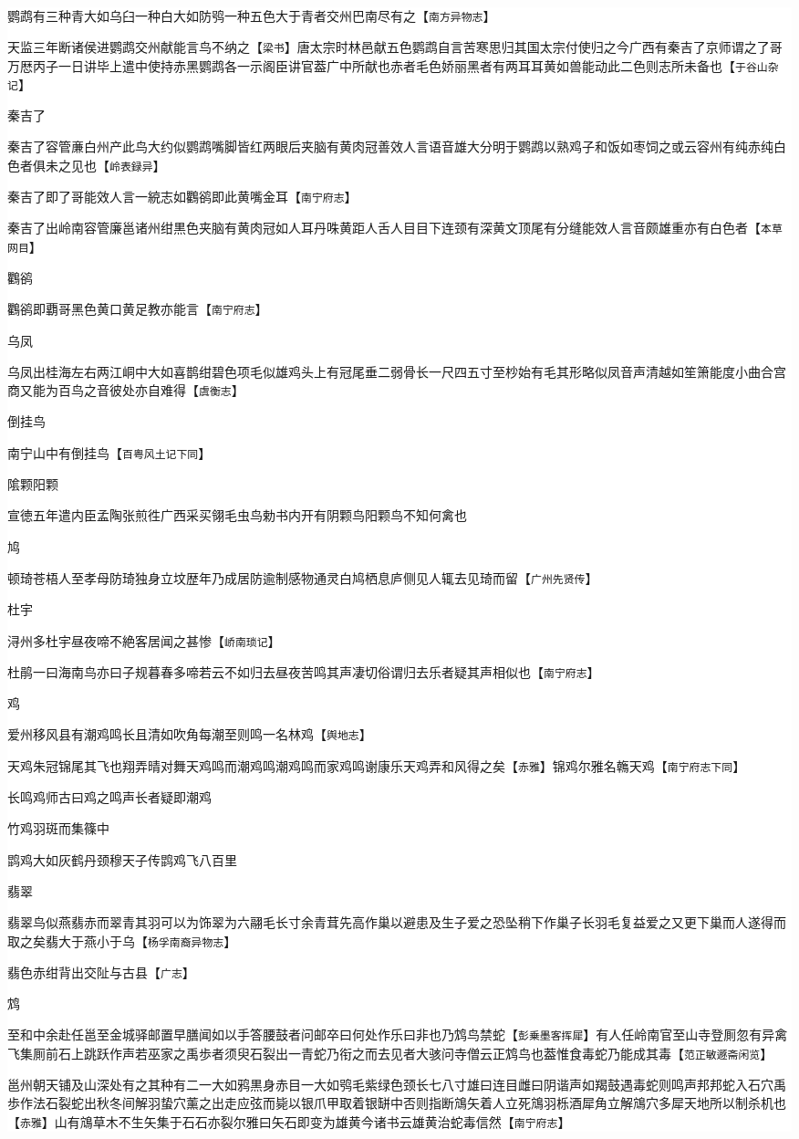 鹦鹉有三种青大如乌臼一种白大如防鸮一种五色大于青者交州巴南尽有之【`南方异物志`】  

天监三年断诸侯进鹦鹉交州献能言鸟不纳之【`梁书`】唐太宗时林邑献五色鹦鹉自言苦寒思归其国太宗付使归之今广西有秦吉了京师谓之了哥万厯丙子一日讲毕上遣中使持赤黑鹦鹉各一示阁臣讲官葢广中所献也赤者毛色娇丽黑者有两耳耳黄如兽能动此二色则志所未备也【`于谷山杂记`】  

秦吉了  

秦吉了容管亷白州产此鸟大约似鹦鹉嘴脚皆红两眼后夹脑有黄肉冠善效人言语音雄大分明于鹦鹉以熟鸡子和饭如枣饲之或云容州有纯赤纯白色者俱未之见也【`岭表録异`】  

秦吉了即了哥能效人言一綂志如鸜鹆即此黄嘴金耳【`南宁府志`】  

秦吉了出岭南容管廉邕诸州绀黒色夹脑有黄肉冠如人耳丹咮黄距人舌人目目下连颈有深黄文顶尾有分缝能效人言音颇雄重亦有白色者【`本草网目`】  

鸜鹆  

鸜鹆即覇哥黑色黄口黄足教亦能言【`南宁府志`】  

乌凤  

乌凤出桂海左右两江峒中大如喜鹊绀碧色项毛似雄鸡头上有冠尾垂二弱骨长一尺四五寸至杪始有毛其形略似凤音声清越如笙箫能度小曲合宫商又能为百鸟之音彼处亦自难得【`虞衡志`】  

倒挂鸟  

南宁山中有倒挂鸟【`百粤风土记下同`】  

隂颗阳颗  

宣徳五年遣内臣孟陶张煎徃广西采买翎毛虫鸟勅书内开有阴颗鸟阳颗鸟不知何禽也  

鸠  

顿琦苍梧人至孝母防琦独身立坟歴年乃成居防逾制感物通灵白鸠栖息庐侧见人辄去见琦而留【`广州先贤传`】  

杜宇  

浔州多杜宇昼夜啼不絶客居闻之甚惨【`峤南琐记`】  

杜鹃一曰海南鸟亦曰子规暮春多啼若云不如归去昼夜苦鸣其声凄切俗谓归去乐者疑其声相似也【`南宁府志`】  

鸡  

爱州移风县有潮鸡鸣长且清如吹角每潮至则鸣一名林鸡【`舆地志`】  

天鸡朱冠锦尾其飞也翔弄晴对舞天鸡鸣而潮鸡鸣潮鸡鸣而家鸡鸣谢康乐天鸡弄和风得之矣【`赤雅`】锦鸡尔雅名鶾天鸡【`南宁府志下同`】  

长鸣鸡师古曰鸡之鸣声长者疑即潮鸡  

竹鸡羽斑而集篠中  

鹍鸡大如灰鹤丹颈穆天子传鹍鸡飞八百里  

翡翠  

翡翠鸟似燕翡赤而翠青其羽可以为饰翠为六翮毛长寸余青茸先高作巢以避患及生子爱之恐坠稍下作巢子长羽毛复益爱之又更下巢而人遂得而取之矣翡大于燕小于乌【`杨孚南裔异物志`】  

翡色赤绀背出交阯与古县【`广志`】  

鸩  

至和中余赴任邕至金城驿邮置早膳闻如以手答腰鼓者问邮卒曰何处作乐曰非也乃鸩鸟禁蛇【`彭乗墨客挥犀`】有人任岭南官至山寺登厠忽有异禽飞集厠前石上跳跃作声若巫家之禹歩者须臾石裂出一青蛇乃衔之而去见者大骇问寺僧云正鸩鸟也葢惟食毒蛇乃能成其毒【`范正敏遯斋闲览`】  

邕州朝天铺及山深处有之其种有二一大如鸦黒身赤目一大如鸮毛紫绿色颈长七八寸雄曰连目雌曰阴谐声如羯鼓遇毒蛇则鸣声邦邦蛇入石穴禹歩作法石裂蛇出秋冬间解羽蛰穴薰之出走应弦而毙以银爪甲取着银缾中否则指断鴧矢着人立死鴧羽栎酒犀角立解鴧穴多犀天地所以制杀机也【`赤雅`】山有鴧草木不生矢集于石石亦裂尔雅曰矢石即变为雄黄今诸书云雄黄治蛇毒信然【`南宁府志`】  
